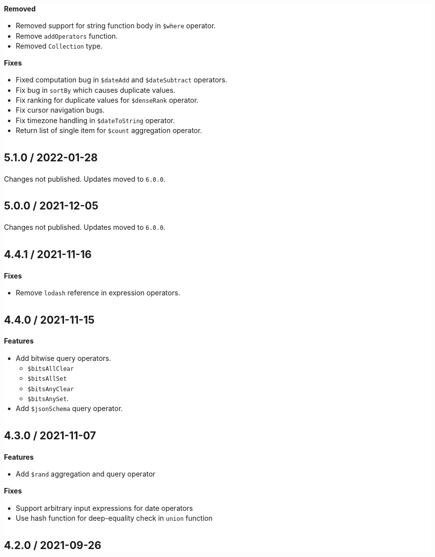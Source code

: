 **Removed**

- Removed support for string function body in `$where` operator.
- Remove `addOperators` function.
- Removed `Collection` type.

**Fixes**

- Fixed computation bug in `$dateAdd` and `$dateSubtract` operators.
- Fix bug in `sortBy` which causes duplicate values.
- Fix ranking for duplicate values for `$denseRank` operator.
- Fix cursor navigation bugs.
- Fix timezone handling in `$dateToString` operator.
- Return list of single item for `$count` aggregation operator.

## 5.1.0 / 2022-01-28

Changes not published. Updates moved to `6.0.0`.

## 5.0.0 / 2021-12-05

Changes not published. Updates moved to `6.0.0`.

## 4.4.1 / 2021-11-16

**Fixes**

- Remove `lodash` reference in expression operators.

## 4.4.0 / 2021-11-15

**Features**

- Add bitwise query operators.
  - `$bitsAllClear`
  - `$bitsAllSet`
  - `$bitsAnyClear`
  - `$bitsAnySet`.
- Add `$jsonSchema` query operator.

## 4.3.0 / 2021-11-07

**Features**

- Add `$rand` aggregation and query operator

**Fixes**

- Support arbitrary input expressions for date operators
- Use hash function for deep-equality check in `union` function

## 4.2.0 / 2021-09-26
